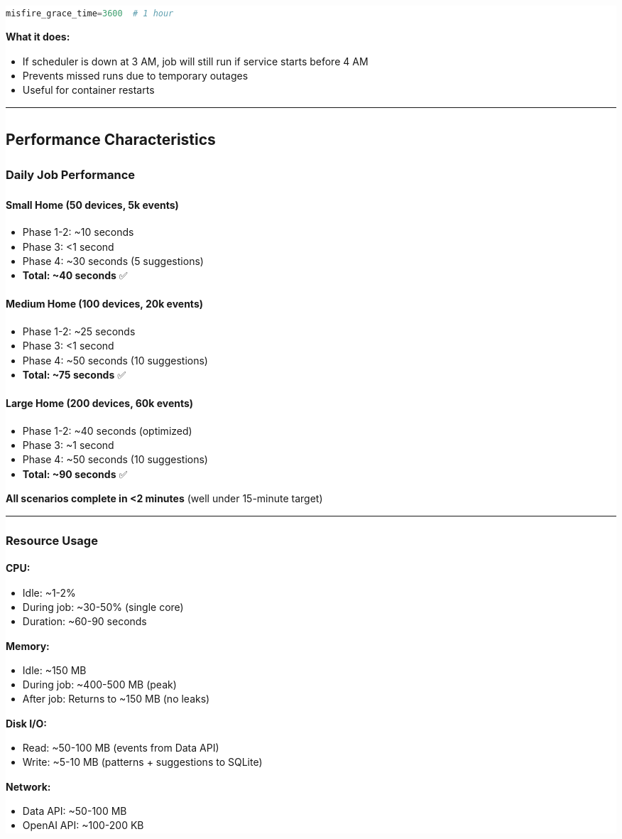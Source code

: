 ```python
misfire_grace_time=3600  # 1 hour
```

**What it does:**
- If scheduler is down at 3 AM, job will still run if service starts before 4 AM
- Prevents missed runs due to temporary outages
- Useful for container restarts

---

## Performance Characteristics

### **Daily Job Performance**

#### **Small Home (50 devices, 5k events)**
- Phase 1-2: ~10 seconds
- Phase 3: <1 second
- Phase 4: ~30 seconds (5 suggestions)
- **Total: ~40 seconds** ✅

#### **Medium Home (100 devices, 20k events)**
- Phase 1-2: ~25 seconds
- Phase 3: <1 second
- Phase 4: ~50 seconds (10 suggestions)
- **Total: ~75 seconds** ✅

#### **Large Home (200 devices, 60k events)**
- Phase 1-2: ~40 seconds (optimized)
- Phase 3: ~1 second
- Phase 4: ~50 seconds (10 suggestions)
- **Total: ~90 seconds** ✅

**All scenarios complete in <2 minutes** (well under 15-minute target)

---

### **Resource Usage**

**CPU:**
- Idle: ~1-2%
- During job: ~30-50% (single core)
- Duration: ~60-90 seconds

**Memory:**
- Idle: ~150 MB
- During job: ~400-500 MB (peak)
- After job: Returns to ~150 MB (no leaks)

**Disk I/O:**
- Read: ~50-100 MB (events from Data API)
- Write: ~5-10 MB (patterns + suggestions to SQLite)

**Network:**
- Data API: ~50-100 MB
- OpenAI API: ~100-200 KB
